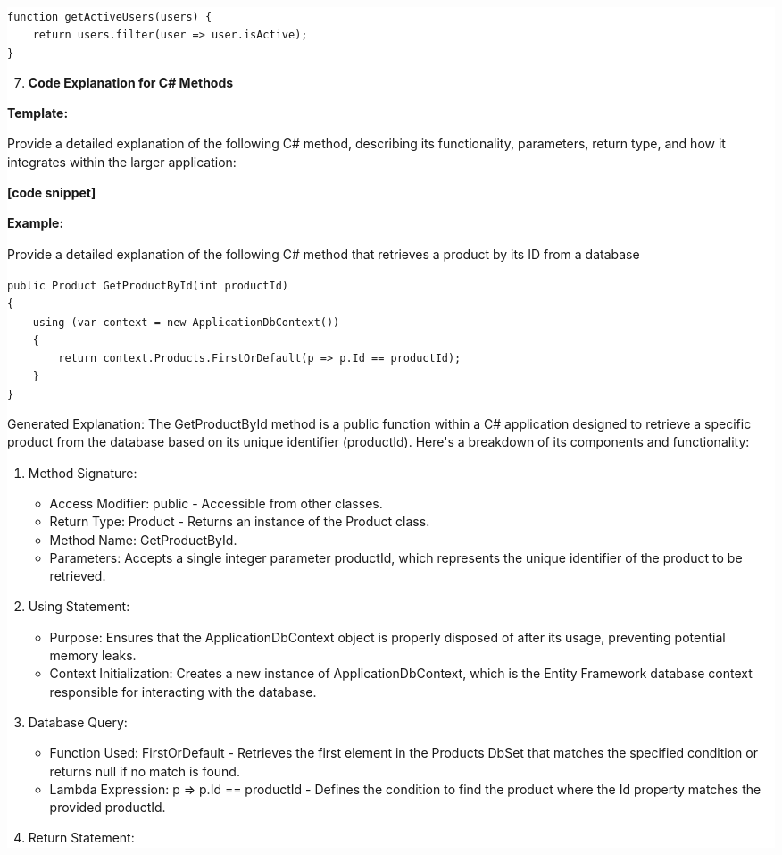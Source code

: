 ```
function getActiveUsers(users) {
    return users.filter(user => user.isActive);
}
```


7. **Code Explanation for C# Methods**

**Template:**

Provide a detailed explanation of the following C# method, describing its functionality, parameters, return type, and how it integrates within the larger application:

**[code snippet]**

**Example:**

Provide a detailed explanation of the following C# method that retrieves a product by its ID from a database


```
public Product GetProductById(int productId)
{
    using (var context = new ApplicationDbContext())
    {
        return context.Products.FirstOrDefault(p => p.Id == productId);
    }
}
```

Generated Explanation: The GetProductById method is a public function within a C# application designed to retrieve a specific product from the database based on its unique identifier (productId). Here's a breakdown of its components and functionality:

1. Method Signature:

    * Access Modifier: public - Accessible from other classes.
    * Return Type: Product - Returns an instance of the Product class.
    * Method Name: GetProductById.
    * Parameters: Accepts a single integer parameter productId, which represents the unique identifier of the product to be retrieved.

2. Using Statement:

    * Purpose: Ensures that the ApplicationDbContext object is properly disposed of after its usage, preventing potential memory leaks.
    * Context Initialization: Creates a new instance of ApplicationDbContext, which is the Entity Framework database context responsible for interacting with the database.

3. Database Query:

    * Function Used: FirstOrDefault - Retrieves the first element in the Products DbSet that matches the specified condition or returns null if no match is found.
    * Lambda Expression: p => p.Id == productId - Defines the condition to find the product where the Id property matches the provided productId.

4. Return Statement:
